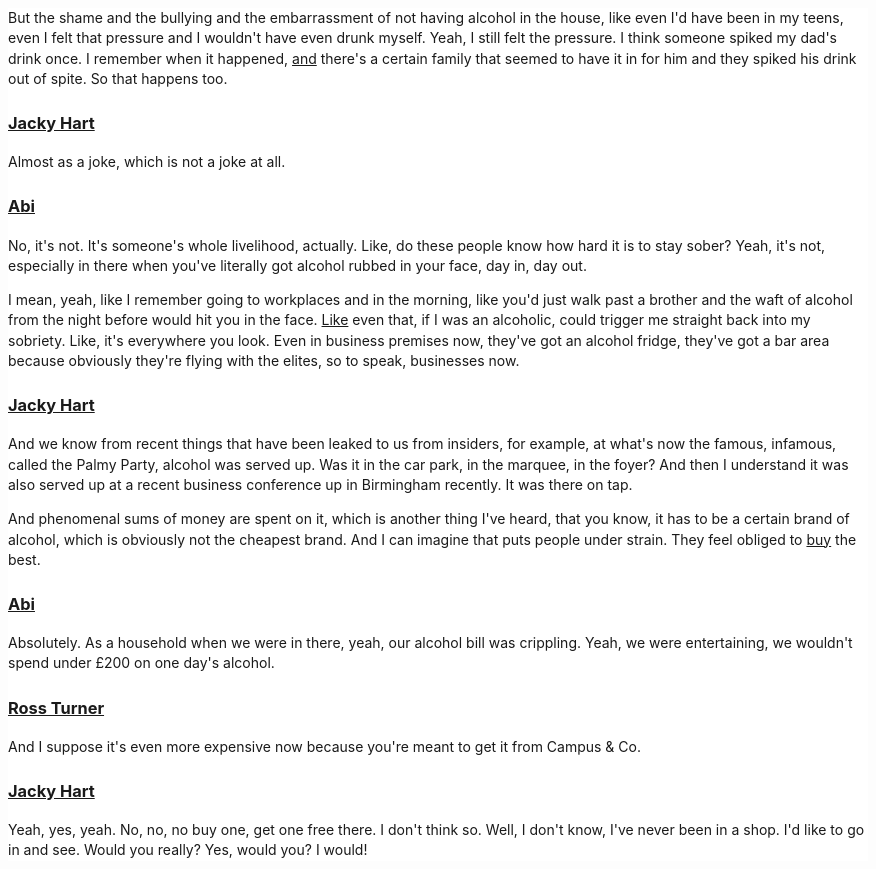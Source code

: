 But the shame and the bullying and the embarrassment of not having alcohol in the house, like even I'd have been in my teens, even I felt that pressure and I wouldn't have even drunk myself. Yeah, I still felt the pressure. I think someone spiked my dad's drink once. I remember when it happened, [and](https://www.youtube.com/watch?v=JNABPuAhJQo&t=2145s) there's a certain family that seemed to have it in for him and they spiked his drink out of spite. So that happens too.

### [**Jacky Hart**](https://www.youtube.com/watch?v=JNABPuAhJQo&t=2155s)

Almost as a joke, which is not a joke at all.

### [**Abi**](https://www.youtube.com/watch?v=JNABPuAhJQo&t=2159s)

No, it's not. It's someone's whole livelihood, actually. Like, do these people know how hard it is to stay sober? Yeah, it's not, especially in there when you've literally got alcohol rubbed in your face, day in, day out.

I mean, yeah, like I remember going to workplaces and in the morning, like you'd just walk past a brother and the waft of alcohol from the night before would hit you in the face. [Like](https://www.youtube.com/watch?v=JNABPuAhJQo&t=2189s) even that, if I was an alcoholic, could trigger me straight back into my sobriety. Like, it's everywhere you look. Even in business premises now, they've got an alcohol fridge, they've got a bar area because obviously they're flying with the elites, so to speak, businesses now.

### [**Jacky Hart**](https://www.youtube.com/watch?v=JNABPuAhJQo&t=2211s)

And we know from recent things that have been leaked to us from insiders, for example, at what's now the famous, infamous, called the Palmy Party, alcohol was served up. Was it in the car park, in the marquee, in the foyer? And then I understand it was also served up at a recent business conference up in Birmingham recently. It was there on tap.

And phenomenal sums of money are spent on it, which is another thing I've heard, that you know, it has to be a certain brand of alcohol, which is obviously not the cheapest brand. And I can imagine that puts people under strain. They feel obliged to [buy](https://www.youtube.com/watch?v=JNABPuAhJQo&t=2254s) the best.

### [**Abi**](https://www.youtube.com/watch?v=JNABPuAhJQo&t=2259s)

Absolutely. As a household when we were in there, yeah, our alcohol bill was crippling. Yeah, we were entertaining, we wouldn't spend under £200 on one day's alcohol.

### [**Ross Turner**](https://www.youtube.com/watch?v=JNABPuAhJQo&t=2272s)

And I suppose it's even more expensive now because you're meant to get it from Campus & Co.

### [**Jacky Hart**](https://www.youtube.com/watch?v=JNABPuAhJQo&t=2276s)

Yeah, yes, yeah. No, no, no buy one, get one free there. I don't think so. Well, I don't know, I've never been in a shop. I'd like to go in and see. Would you really? Yes, would you? I would\!
